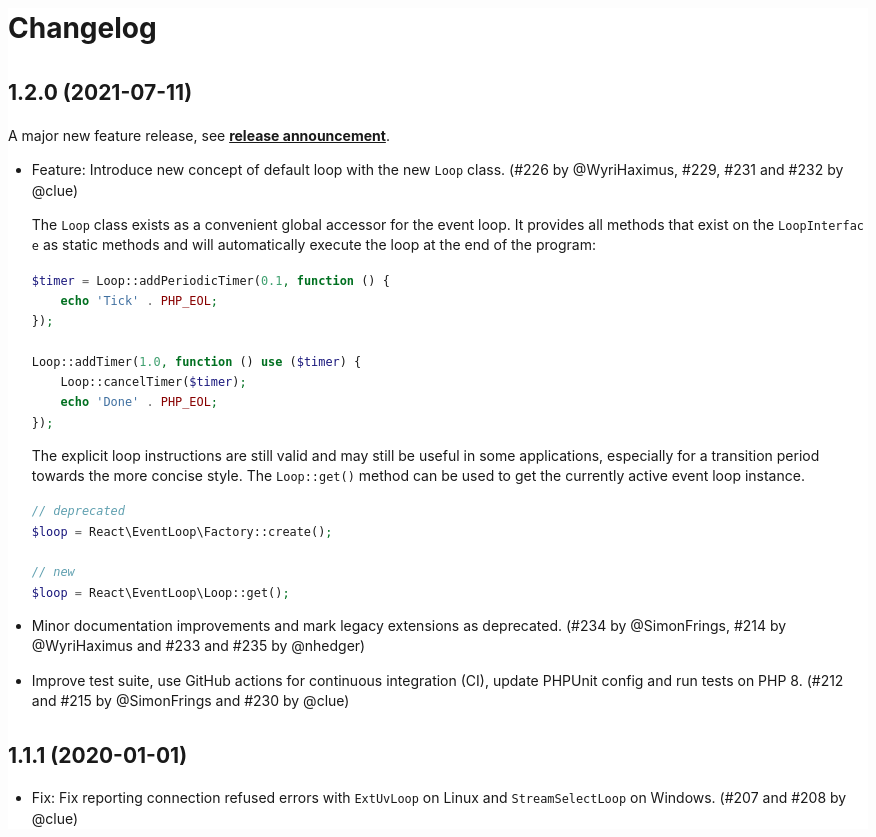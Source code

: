 # Changelog

## 1.2.0 (2021-07-11)

A major new feature release, see [**release
announcement**](https://clue.engineering/2021/announcing-reactphp-default-loop).

* Feature: Introduce new concept of default loop with the new `Loop` class.
  (#226 by @WyriHaximus, #229, #231 and #232 by @clue)

  The `Loop` class exists as a convenient global accessor for the event loop. It provides all methods that exist on
  the `LoopInterface` as static methods and will automatically execute the loop at the end of the program:

  ```php
  $timer = Loop::addPeriodicTimer(0.1, function () {
      echo 'Tick' . PHP_EOL;
  });

  Loop::addTimer(1.0, function () use ($timer) {
      Loop::cancelTimer($timer);
      echo 'Done' . PHP_EOL;
  });
  ```

  The explicit loop instructions are still valid and may still be useful in some applications, especially for a
  transition period towards the more concise style. The `Loop::get()` method can be used to get the currently active
  event loop instance.

  ```php
  // deprecated
  $loop = React\EventLoop\Factory::create();

  // new
  $loop = React\EventLoop\Loop::get();
  ```

* Minor documentation improvements and mark legacy extensions as deprecated.
  (#234 by @SimonFrings, #214 by @WyriHaximus and #233 and #235 by @nhedger)

* Improve test suite, use GitHub actions for continuous integration (CI), update PHPUnit config and run tests on PHP 8.
  (#212 and #215 by @SimonFrings and #230 by @clue)

## 1.1.1 (2020-01-01)

* Fix: Fix reporting connection refused errors with `ExtUvLoop` on Linux and `StreamSelectLoop` on Windows.
  (#207 and #208 by @clue)
